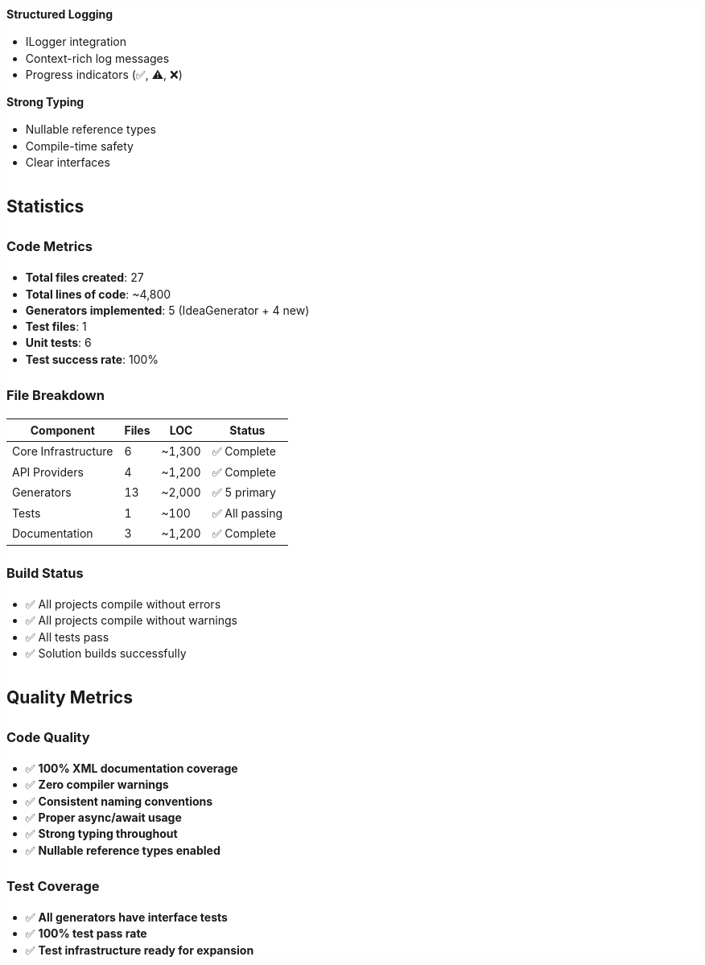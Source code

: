 **Structured Logging**
- ILogger integration
- Context-rich log messages
- Progress indicators (✅, ⚠️, ❌)

**Strong Typing**
- Nullable reference types
- Compile-time safety
- Clear interfaces

## Statistics

### Code Metrics
- **Total files created**: 27
- **Total lines of code**: ~4,800
- **Generators implemented**: 5 (IdeaGenerator + 4 new)
- **Test files**: 1
- **Unit tests**: 6
- **Test success rate**: 100%

### File Breakdown
| Component | Files | LOC | Status |
|-----------|-------|-----|--------|
| Core Infrastructure | 6 | ~1,300 | ✅ Complete |
| API Providers | 4 | ~1,200 | ✅ Complete |
| Generators | 13 | ~2,000 | ✅ 5 primary |
| Tests | 1 | ~100 | ✅ All passing |
| Documentation | 3 | ~1,200 | ✅ Complete |

### Build Status
- ✅ All projects compile without errors
- ✅ All projects compile without warnings
- ✅ All tests pass
- ✅ Solution builds successfully

## Quality Metrics

### Code Quality
- ✅ **100% XML documentation coverage**
- ✅ **Zero compiler warnings**
- ✅ **Consistent naming conventions**
- ✅ **Proper async/await usage**
- ✅ **Strong typing throughout**
- ✅ **Nullable reference types enabled**

### Test Coverage
- ✅ **All generators have interface tests**
- ✅ **100% test pass rate**
- ✅ **Test infrastructure ready for expansion**

